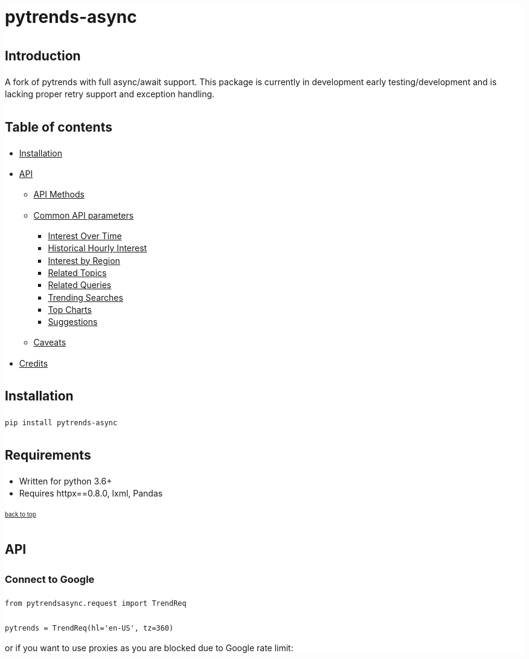 # pytrends-async

## Introduction

A fork of pytrends with full async/await support. This package is currently in
development early testing/development and is lacking proper retry support and
exception handling.

## Table of contents

* [Installation](#installation)

* [API](#api)

  * [API Methods](#api-methods)

  * [Common API parameters](#common-api-parameters)

    * [Interest Over Time](#interest-over-time)
    * [Historical Hourly Interest](#historical-hourly-interest)
    * [Interest by Region](#interest-by-region)
    * [Related Topics](#related-topics)
    * [Related Queries](#related-queries)
    * [Trending Searches](#trending-searches)
    * [Top Charts](#top-charts)
    * [Suggestions](#suggestions)

  * [Caveats](#caveats)

* [Credits](#credits)

## Installation

    pip install pytrends-async

## Requirements

* Written for python 3.6+
* Requires httpx==0.8.0, lxml, Pandas

<sub><sup>[back to top](#pytrends)</sub></sup>

## API

### Connect to Google

    from pytrendsasync.request import TrendReq

    pytrends = TrendReq(hl='en-US', tz=360)

or if you want to use proxies as you are blocked due to Google rate limit:


